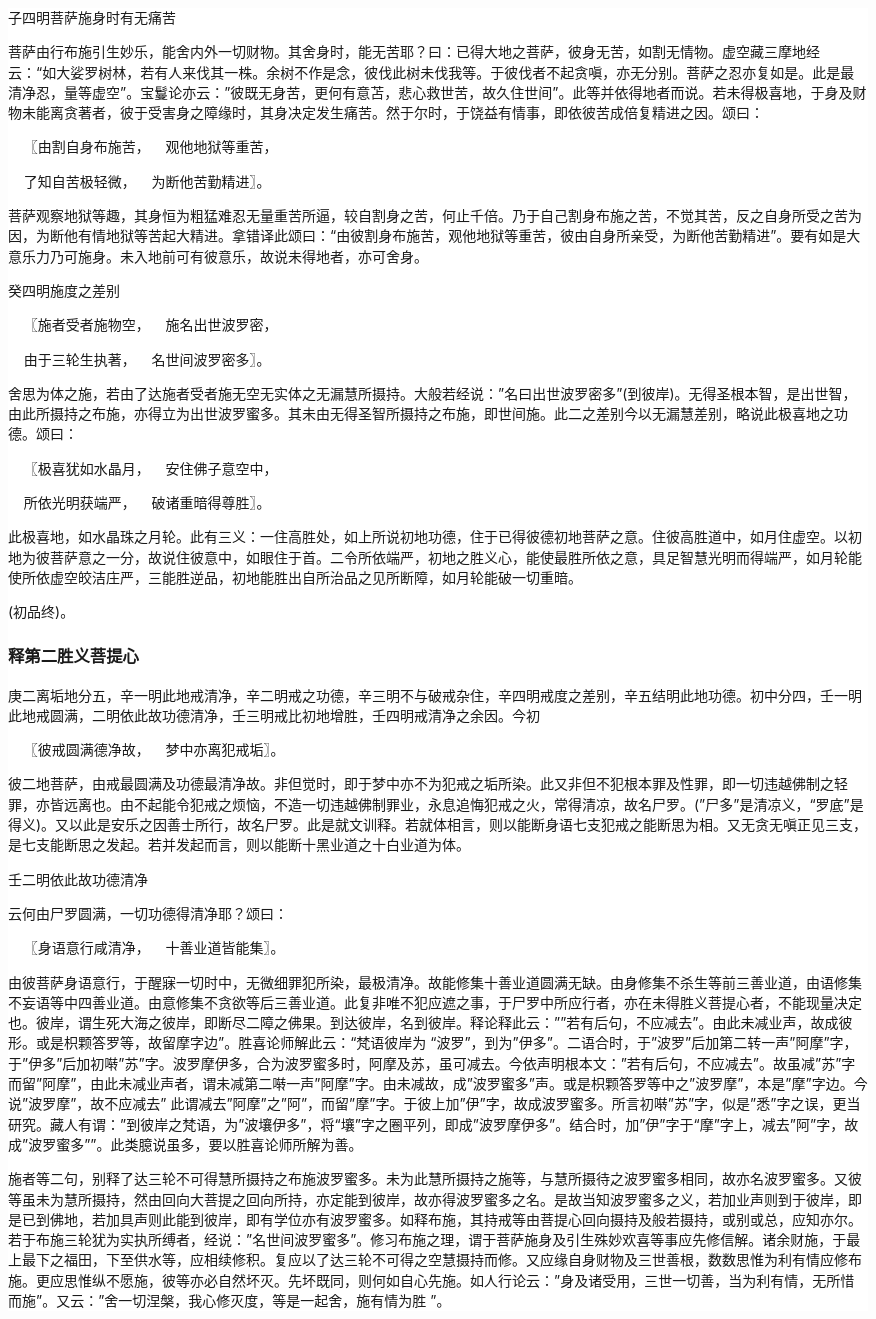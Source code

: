 子四明菩萨施身时有无痛苦 

菩萨由行布施引生妙乐，能舍内外一切财物。其舍身时，能无苦耶？曰：已得大地之菩萨，彼身无苦，如割无情物。虚空藏三摩地经云：“如大娑罗树林，若有人来伐其一株。余树不作是念，彼伐此树未伐我等。于彼伐者不起贪嗔，亦无分别。菩萨之忍亦复如是。此是最清净忍，量等虚空”。宝鬘论亦云：”彼既无身苦，更何有意苫，悲心救世苦，故久住世间”。此等并依得地者而说。若未得极喜地，于身及财物未能离贪著者，彼于受害身之障缘时，其身决定发生痛苦。然于尔时，于饶益有情事，即依彼苦成倍复精进之因。颂曰： 

&nbsp;&nbsp;&nbsp;&nbsp;〖由割自身布施苦，&nbsp;&nbsp;&nbsp;&nbsp;观他地狱等重苦，

&nbsp;&nbsp;&nbsp;&nbsp;了知自苦极轻微，&nbsp;&nbsp;&nbsp;&nbsp;为断他苦勤精进〗。

 菩萨观察地狱等趣，其身恒为粗猛难忍无量重苦所逼，较自割身之苦，何止千倍。乃于自己割身布施之苦，不觉其苦，反之自身所受之苦为因，为断他有情地狱等苦起大精进。拿错译此颂曰：“由彼割身布施苦，观他地狱等重苦，彼由自身所亲受，为断他苦勤精进”。要有如是大意乐力乃可施身。未入地前可有彼意乐，故说未得地者，亦可舍身。 

癸四明施度之差别 

&nbsp;&nbsp;&nbsp;&nbsp;〖施者受者施物空，&nbsp;&nbsp;&nbsp;&nbsp;施名出世波罗密，

&nbsp;&nbsp;&nbsp;&nbsp;由于三轮生执著，&nbsp;&nbsp;&nbsp;&nbsp;名世间波罗密多〗。 

舍思为体之施，若由了达施者受者施无空无实体之无漏慧所摄持。大般若经说：”名曰出世波罗密多”(到彼岸)。无得圣根本智，是出世智，由此所摄持之布施，亦得立为出世波罗蜜多。其未由无得圣智所摄持之布施，即世间施。此二之差别今以无漏慧差别，略说此极喜地之功德。颂曰： 

&nbsp;&nbsp;&nbsp;&nbsp;〖极喜犹如水晶月，&nbsp;&nbsp;&nbsp;&nbsp;安住佛子意空中，

&nbsp;&nbsp;&nbsp;&nbsp;所依光明获端严，&nbsp;&nbsp;&nbsp;&nbsp;破诸重暗得尊胜〗。 

此极喜地，如水晶珠之月轮。此有三义：一住高胜处，如上所说初地功德，住于已得彼德初地菩萨之意。住彼高胜道中，如月住虚空。以初地为彼菩萨意之一分，故说住彼意中，如眼住于首。二令所依端严，初地之胜义心，能使最胜所依之意，具足智慧光明而得端严，如月轮能使所依虚空皎洁庄严，三能胜逆品，初地能胜出自所治品之见所断障，如月轮能破一切重暗。

(初品终)。 

### 释第二胜义菩提心 

庚二离垢地分五，辛一明此地戒清净，辛二明戒之功德，辛三明不与破戒杂住，辛四明戒度之差别，辛五结明此地功德。初中分四，壬一明此地戒圆满，二明依此故功德清净，壬三明戒比初地增胜，壬四明戒清净之余因。今初 

&nbsp;&nbsp;&nbsp;&nbsp;〖彼戒圆满德净故，&nbsp;&nbsp;&nbsp;&nbsp;梦中亦离犯戒垢〗。 

彼二地菩萨，由戒最圆满及功德最清净故。非但觉时，即于梦中亦不为犯戒之垢所染。此又非但不犯根本罪及性罪，即一切违越佛制之轻罪，亦皆远离也。由不起能令犯戒之烦恼，不造一切违越佛制罪业，永息追悔犯戒之火，常得清凉，故名尸罗。(”尸多”是清凉义，“罗底”是得义)。又以此是安乐之因善士所行，故名尸罗。此是就文训释。若就体相言，则以能断身语七支犯戒之能断思为相。又无贪无嗔正见三支，是七支能断思之发起。若并发起而言，则以能断十黑业道之十白业道为体。 

壬二明依此故功德清净 

云何由尸罗圆满，一切功德得清净耶？颂曰： 

&nbsp;&nbsp;&nbsp;&nbsp;〖身语意行咸清净，&nbsp;&nbsp;&nbsp;&nbsp;十善业道皆能集〗。 

由彼菩萨身语意行，于醒寐一切时中，无微细罪犯所染，最极清净。故能修集十善业道圆满无缺。由身修集不杀生等前三善业道，由语修集不妄语等中四善业道。由意修集不贪欲等后三善业道。此复非唯不犯应遮之事，于尸罗中所应行者，亦在未得胜义菩提心者，不能现量决定也。彼岸，谓生死大海之彼岸，即断尽二障之佛果。到达彼岸，名到彼岸。释论释此云：””若有后句，不应减去”。由此未减业声，故成彼形。或是枳颗答罗等，故留摩字边”。胜喜论师解此云：“梵语彼岸为 “波罗”，到为”伊多”。二语合时，于”波罗”后加第二转一声”阿摩”字，于”伊多”后加初啭”苏”字。波罗摩伊多，合为波罗蜜多时，阿摩及苏，虽可减去。今依声明根本文：”若有后句，不应减去”。故虽减”苏”字而留”阿摩”，由此未减业声者，谓未减第二啭一声”阿摩”字。由未减故，成”波罗蜜多”声。或是枳颗答罗等中之”波罗摩”，本是”摩”字边。今说”波罗摩”，故不应减去” 此谓减去”阿摩”之”阿”，而留”摩”字。于彼上加”伊”字，故成波罗蜜多。所言初啭”苏”字，似是”悉”字之误，更当研究。藏人有谓：”到彼岸之梵语，为”波壤伊多”，将“壤”字之圈平列，即成”波罗摩伊多”。结合时，加”伊”字于“摩”字上，减去”阿”字，故成”波罗蜜多””。此类臆说虽多，要以胜喜论师所解为善。

施者等二句，别释了达三轮不可得慧所摄持之布施波罗蜜多。未为此慧所摄持之施等，与慧所摄待之波罗蜜多相同，故亦名波罗蜜多。又彼等虽未为慧所摄持，然由回向大菩提之回向所持，亦定能到彼岸，故亦得波罗蜜多之名。是故当知波罗蜜多之义，若加业声则到于彼岸，即是已到佛地，若加具声则此能到彼岸，即有学位亦有波罗蜜多。如释布施，其持戒等由菩提心回向摄持及般若摄持，或别或总，应知亦尔。若于布施三轮犹为实执所缚者，经说：”名世间波罗蜜多”。修习布施之理，谓于菩萨施身及引生殊妙欢喜等事应先修信解。诸余财施，于最上最下之福田，下至供水等，应相续修积。复应以了达三轮不可得之空慧摄持而修。又应缘自身财物及三世善根，数数思惟为利有情应修布施。更应思惟纵不愿施，彼等亦必自然坏灭。先坏既同，则何如自心先施。如人行论云：”身及诸受用，三世一切善，当为利有情，无所惜而施”。又云：”舍一切涅槃，我心修灭度，等是一起舍，施有情为胜 ”。 
